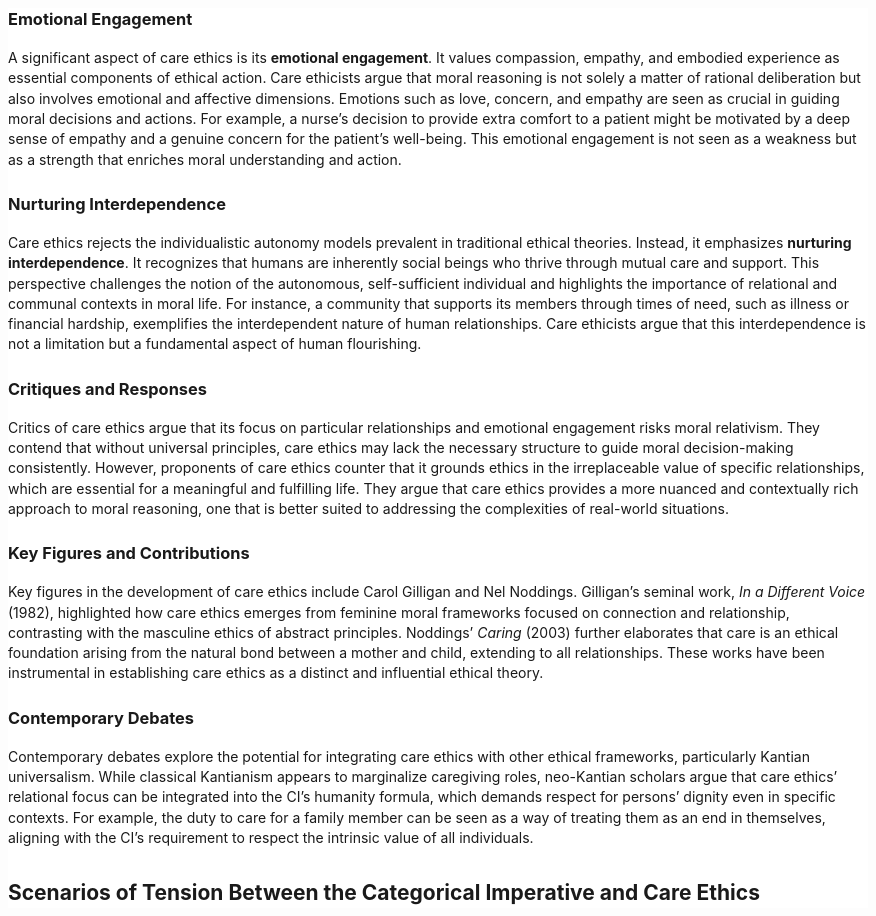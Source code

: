 ### Emotional Engagement

A significant aspect of care ethics is its **emotional engagement**. It values compassion, empathy, and embodied experience as essential components of ethical action. Care ethicists argue that moral reasoning is not solely a matter of rational deliberation but also involves emotional and affective dimensions. Emotions such as love, concern, and empathy are seen as crucial in guiding moral decisions and actions. For example, a nurse’s decision to provide extra comfort to a patient might be motivated by a deep sense of empathy and a genuine concern for the patient’s well-being. This emotional engagement is not seen as a weakness but as a strength that enriches moral understanding and action.

### Nurturing Interdependence

Care ethics rejects the individualistic autonomy models prevalent in traditional ethical theories. Instead, it emphasizes **nurturing interdependence**. It recognizes that humans are inherently social beings who thrive through mutual care and support. This perspective challenges the notion of the autonomous, self-sufficient individual and highlights the importance of relational and communal contexts in moral life. For instance, a community that supports its members through times of need, such as illness or financial hardship, exemplifies the interdependent nature of human relationships. Care ethicists argue that this interdependence is not a limitation but a fundamental aspect of human flourishing.

### Critiques and Responses

Critics of care ethics argue that its focus on particular relationships and emotional engagement risks moral relativism. They contend that without universal principles, care ethics may lack the necessary structure to guide moral decision-making consistently. However, proponents of care ethics counter that it grounds ethics in the irreplaceable value of specific relationships, which are essential for a meaningful and fulfilling life. They argue that care ethics provides a more nuanced and contextually rich approach to moral reasoning, one that is better suited to addressing the complexities of real-world situations.

### Key Figures and Contributions

Key figures in the development of care ethics include Carol Gilligan and Nel Noddings. Gilligan’s seminal work, *In a Different Voice* (1982), highlighted how care ethics emerges from feminine moral frameworks focused on connection and relationship, contrasting with the masculine ethics of abstract principles. Noddings’ *Caring* (2003) further elaborates that care is an ethical foundation arising from the natural bond between a mother and child, extending to all relationships. These works have been instrumental in establishing care ethics as a distinct and influential ethical theory.

### Contemporary Debates

Contemporary debates explore the potential for integrating care ethics with other ethical frameworks, particularly Kantian universalism. While classical Kantianism appears to marginalize caregiving roles, neo-Kantian scholars argue that care ethics’ relational focus can be integrated into the CI’s humanity formula, which demands respect for persons’ dignity even in specific contexts. For example, the duty to care for a family member can be seen as a way of treating them as an end in themselves, aligning with the CI’s requirement to respect the intrinsic value of all individuals.


## Scenarios of Tension Between the Categorical Imperative and Care Ethics
